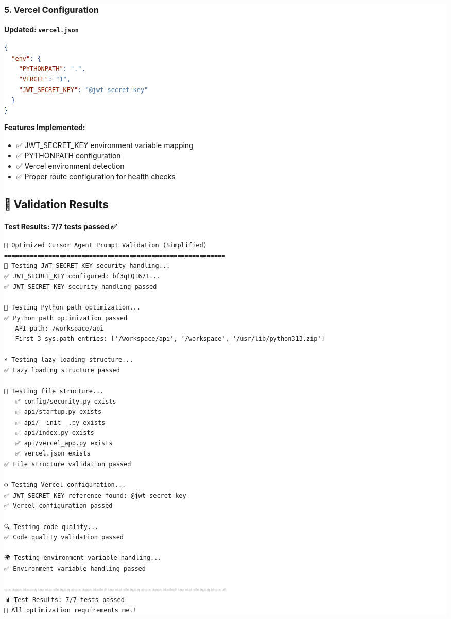 ### 5. Vercel Configuration

**Updated: `vercel.json`**
```json
{
  "env": {
    "PYTHONPATH": ".",
    "VERCEL": "1",
    "JWT_SECRET_KEY": "@jwt-secret-key"
  }
}
```

**Features Implemented:**
- ✅ JWT_SECRET_KEY environment variable mapping
- ✅ PYTHONPATH configuration
- ✅ Vercel environment detection
- ✅ Proper route configuration for health checks

## 🧪 Validation Results

**Test Results: 7/7 tests passed ✅**

```
🚀 Optimized Cursor Agent Prompt Validation (Simplified)
============================================================
🔐 Testing JWT_SECRET_KEY security handling...
✅ JWT_SECRET_KEY configured: bf3qLQt671...
✅ JWT_SECRET_KEY security handling passed

🐍 Testing Python path optimization...
✅ Python path optimization passed
   API path: /workspace/api
   First 3 sys.path entries: ['/workspace/api', '/workspace', '/usr/lib/python313.zip']

⚡ Testing lazy loading structure...
✅ Lazy loading structure passed

📁 Testing file structure...
   ✅ config/security.py exists
   ✅ api/startup.py exists
   ✅ api/__init__.py exists
   ✅ api/index.py exists
   ✅ api/vercel_app.py exists
   ✅ vercel.json exists
✅ File structure validation passed

⚙️ Testing Vercel configuration...
✅ JWT_SECRET_KEY reference found: @jwt-secret-key
✅ Vercel configuration passed

🔍 Testing code quality...
✅ Code quality validation passed

🌍 Testing environment variable handling...
✅ Environment variable handling passed

============================================================
📊 Test Results: 7/7 tests passed
🎉 All optimization requirements met!
```
